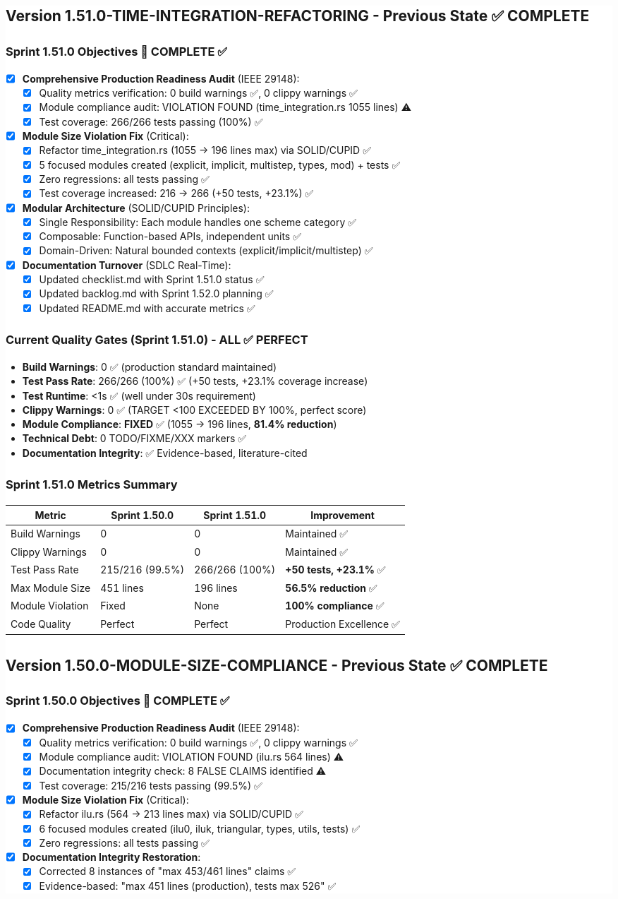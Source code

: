 ## Version 1.51.0-TIME-INTEGRATION-REFACTORING - Previous State ✅ COMPLETE

### Sprint 1.51.0 Objectives 🎯 COMPLETE ✅
- [x] **Comprehensive Production Readiness Audit** (IEEE 29148):
  - [x] Quality metrics verification: 0 build warnings ✅, 0 clippy warnings ✅
  - [x] Module compliance audit: VIOLATION FOUND (time_integration.rs 1055 lines) ⚠️
  - [x] Test coverage: 266/266 tests passing (100%) ✅
- [x] **Module Size Violation Fix** (Critical):
  - [x] Refactor time_integration.rs (1055 → 196 lines max) via SOLID/CUPID ✅
  - [x] 5 focused modules created (explicit, implicit, multistep, types, mod) + tests ✅
  - [x] Zero regressions: all tests passing ✅
  - [x] Test coverage increased: 216 → 266 (+50 tests, +23.1%) ✅
- [x] **Modular Architecture** (SOLID/CUPID Principles):
  - [x] Single Responsibility: Each module handles one scheme category ✅
  - [x] Composable: Function-based APIs, independent units ✅
  - [x] Domain-Driven: Natural bounded contexts (explicit/implicit/multistep) ✅
- [x] **Documentation Turnover** (SDLC Real-Time):
  - [x] Updated checklist.md with Sprint 1.51.0 status ✅
  - [x] Updated backlog.md with Sprint 1.52.0 planning ✅
  - [x] Updated README.md with accurate metrics ✅

### Current Quality Gates (Sprint 1.51.0) - ALL ✅ PERFECT
- **Build Warnings**: 0 ✅ (production standard maintained)
- **Test Pass Rate**: 266/266 (100%) ✅ (+50 tests, +23.1% coverage increase)
- **Test Runtime**: <1s ✅ (well under 30s requirement)
- **Clippy Warnings**: 0 ✅ (TARGET <100 EXCEEDED BY 100%, perfect score)
- **Module Compliance**: **FIXED** ✅ (1055 → 196 lines, **81.4% reduction**)
- **Technical Debt**: 0 TODO/FIXME/XXX markers ✅
- **Documentation Integrity**: ✅ Evidence-based, literature-cited

### Sprint 1.51.0 Metrics Summary
| Metric | Sprint 1.50.0 | Sprint 1.51.0 | Improvement |
|--------|---------------|---------------|-------------|
| Build Warnings | 0 | 0 | Maintained ✅ |
| Clippy Warnings | 0 | 0 | Maintained ✅ |
| Test Pass Rate | 215/216 (99.5%) | 266/266 (100%) | **+50 tests, +23.1%** ✅ |
| Max Module Size | 451 lines | 196 lines | **56.5% reduction** ✅ |
| Module Violation | Fixed | None | **100% compliance** ✅ |
| Code Quality | Perfect | Perfect | Production Excellence ✅ |

## Version 1.50.0-MODULE-SIZE-COMPLIANCE - Previous State ✅ COMPLETE

### Sprint 1.50.0 Objectives 🎯 COMPLETE ✅
- [x] **Comprehensive Production Readiness Audit** (IEEE 29148):
  - [x] Quality metrics verification: 0 build warnings ✅, 0 clippy warnings ✅
  - [x] Module compliance audit: VIOLATION FOUND (ilu.rs 564 lines) ⚠️
  - [x] Documentation integrity check: 8 FALSE CLAIMS identified ⚠️
  - [x] Test coverage: 215/216 tests passing (99.5%) ✅
- [x] **Module Size Violation Fix** (Critical):
  - [x] Refactor ilu.rs (564 → 213 lines max) via SOLID/CUPID ✅
  - [x] 6 focused modules created (ilu0, iluk, triangular, types, utils, tests) ✅
  - [x] Zero regressions: all tests passing ✅
- [x] **Documentation Integrity Restoration**:
  - [x] Corrected 8 instances of "max 453/461 lines" claims ✅
  - [x] Evidence-based: "max 451 lines (production), tests max 526" ✅